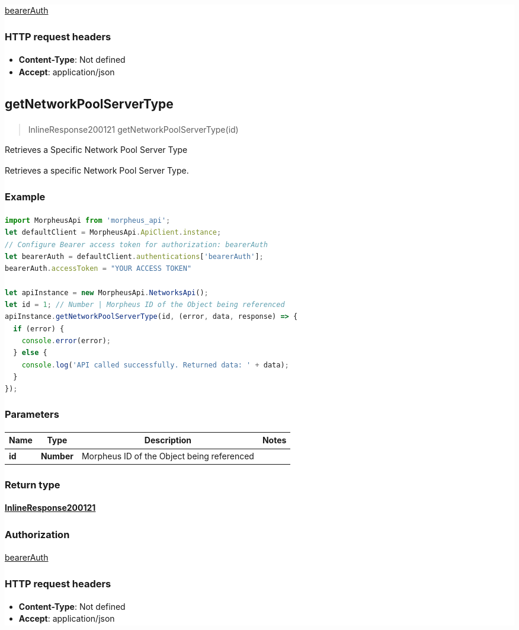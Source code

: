 [bearerAuth](../README.md#bearerAuth)

### HTTP request headers

- **Content-Type**: Not defined
- **Accept**: application/json


## getNetworkPoolServerType

> InlineResponse200121 getNetworkPoolServerType(id)

Retrieves a Specific Network Pool Server Type

Retrieves a specific Network Pool Server Type. 

### Example

```javascript
import MorpheusApi from 'morpheus_api';
let defaultClient = MorpheusApi.ApiClient.instance;
// Configure Bearer access token for authorization: bearerAuth
let bearerAuth = defaultClient.authentications['bearerAuth'];
bearerAuth.accessToken = "YOUR ACCESS TOKEN"

let apiInstance = new MorpheusApi.NetworksApi();
let id = 1; // Number | Morpheus ID of the Object being referenced
apiInstance.getNetworkPoolServerType(id, (error, data, response) => {
  if (error) {
    console.error(error);
  } else {
    console.log('API called successfully. Returned data: ' + data);
  }
});
```

### Parameters


Name | Type | Description  | Notes
------------- | ------------- | ------------- | -------------
 **id** | **Number**| Morpheus ID of the Object being referenced | 

### Return type

[**InlineResponse200121**](InlineResponse200121.md)

### Authorization

[bearerAuth](../README.md#bearerAuth)

### HTTP request headers

- **Content-Type**: Not defined
- **Accept**: application/json
